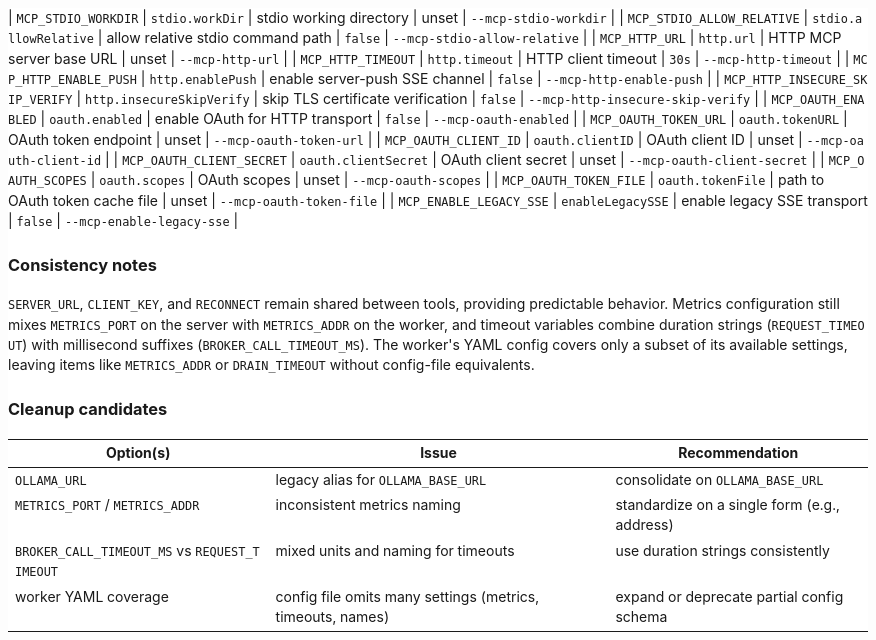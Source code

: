 | `MCP_STDIO_WORKDIR` | `stdio.workDir` | stdio working directory | unset | `--mcp-stdio-workdir` |
| `MCP_STDIO_ALLOW_RELATIVE` | `stdio.allowRelative` | allow relative stdio command path | `false` | `--mcp-stdio-allow-relative` |
| `MCP_HTTP_URL` | `http.url` | HTTP MCP server base URL | unset | `--mcp-http-url` |
| `MCP_HTTP_TIMEOUT` | `http.timeout` | HTTP client timeout | `30s` | `--mcp-http-timeout` |
| `MCP_HTTP_ENABLE_PUSH` | `http.enablePush` | enable server-push SSE channel | `false` | `--mcp-http-enable-push` |
| `MCP_HTTP_INSECURE_SKIP_VERIFY` | `http.insecureSkipVerify` | skip TLS certificate verification | `false` | `--mcp-http-insecure-skip-verify` |
| `MCP_OAUTH_ENABLED` | `oauth.enabled` | enable OAuth for HTTP transport | `false` | `--mcp-oauth-enabled` |
| `MCP_OAUTH_TOKEN_URL` | `oauth.tokenURL` | OAuth token endpoint | unset | `--mcp-oauth-token-url` |
| `MCP_OAUTH_CLIENT_ID` | `oauth.clientID` | OAuth client ID | unset | `--mcp-oauth-client-id` |
| `MCP_OAUTH_CLIENT_SECRET` | `oauth.clientSecret` | OAuth client secret | unset | `--mcp-oauth-client-secret` |
| `MCP_OAUTH_SCOPES` | `oauth.scopes` | OAuth scopes | unset | `--mcp-oauth-scopes` |
| `MCP_OAUTH_TOKEN_FILE` | `oauth.tokenFile` | path to OAuth token cache file | unset | `--mcp-oauth-token-file` |
| `MCP_ENABLE_LEGACY_SSE` | `enableLegacySSE` | enable legacy SSE transport | `false` | `--mcp-enable-legacy-sse` |

### Consistency notes

`SERVER_URL`, `CLIENT_KEY`, and `RECONNECT` remain shared between tools, providing predictable behavior. Metrics configuration still mixes `METRICS_PORT` on the server with `METRICS_ADDR` on the worker, and timeout variables combine duration strings (`REQUEST_TIMEOUT`) with millisecond suffixes (`BROKER_CALL_TIMEOUT_MS`). The worker's YAML config covers only a subset of its available settings, leaving items like `METRICS_ADDR` or `DRAIN_TIMEOUT` without config-file equivalents.

### Cleanup candidates

| Option(s) | Issue | Recommendation |
|-----------|-------|----------------|
| `OLLAMA_URL` | legacy alias for `OLLAMA_BASE_URL` | consolidate on `OLLAMA_BASE_URL` |
| `METRICS_PORT` / `METRICS_ADDR` | inconsistent metrics naming | standardize on a single form (e.g., address) |
| `BROKER_CALL_TIMEOUT_MS` vs `REQUEST_TIMEOUT` | mixed units and naming for timeouts | use duration strings consistently |
| worker YAML coverage | config file omits many settings (metrics, timeouts, names) | expand or deprecate partial config schema |

